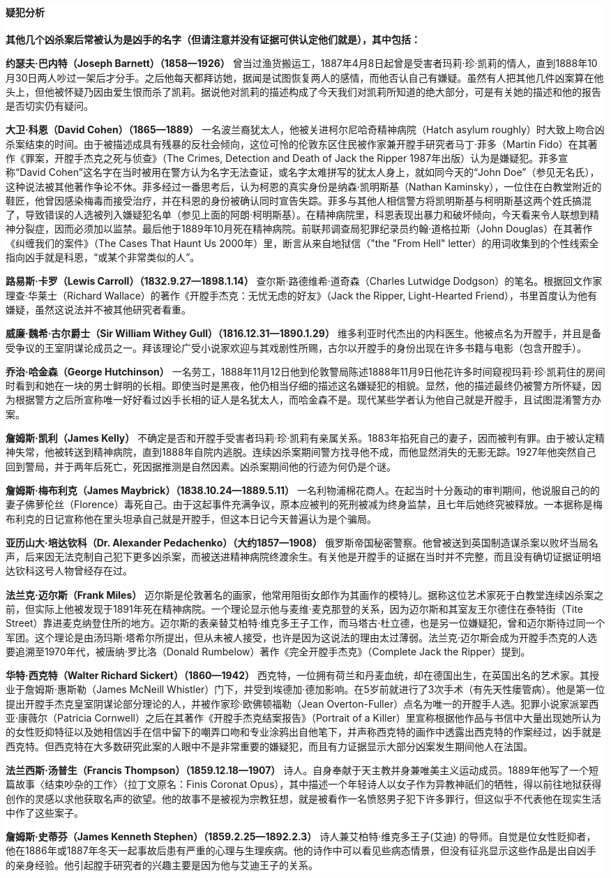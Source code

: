 #### 疑犯分析 ####

**其他几个凶杀案后常被认为是凶手的名字（但请注意并没有证据可供认定他们就是），其中包括：**

**约瑟夫·巴内特（Joseph Barnett）（1858—1926）**
曾当过渔货搬运工，1887年4月8日起曾是受害者玛莉·珍·凯莉的情人，直到1888年10月30日两人吵过一架后才分手。之后他每天都拜访她，据闻是试图恢复两人的感情，而他否认自己有嫌疑。虽然有人把其他几件凶案算在他头上，但他被怀疑乃因由爱生恨而杀了凯莉。据说他对凯莉的描述构成了今天我们对凯莉所知道的绝大部分，可是有关她的描述和他的报告是否切实仍有疑问。

**大卫·科恩（David Cohen）（1865—1889）**
一名波兰裔犹太人，他被关进柯尔尼哈奇精神病院（Hatch asylum roughly）时大致上吻合凶杀案结束的时间。由于被描述成具有残暴的反社会倾向，这位可怜的伦敦东区住民被作家兼开膛手研究者马丁·菲多（Martin Fido）在其著作《罪案，开膛手杰克之死与侦查》（The Crimes, Detection and Death of Jack the Ripper 1987年出版）认为是嫌疑犯。菲多宣称“David Cohen”这名字在当时被用在警方认为名字无法查证，或名字太难拼写的犹太人身上，就如同今天的“John Doe”（参见无名氏），这种说法被其他著作争论不休。菲多经过一番思考后，认为柯恩的真实身份是纳森·凯明斯基（Nathan Kaminsky），一位住在白教堂附近的鞋匠，他曾因感染梅毒而接受治疗，并在科恩的身份被确认同时宣告失踪。菲多与其他人相信警方将凯明斯基与柯明斯基这两个姓氏搞混了，导致错误的人选被列入嫌疑犯名单（参见上面的阿朗·柯明斯基）。在精神病院里，科恩表现出暴力和破坏倾向，今天看来令人联想到精神分裂症，因而必须加以监禁。最后他于1889年10月死在精神病院。前联邦调查局犯罪纪录员约翰·道格拉斯（John Douglas）在其著作《纠缠我们的案件》（The Cases That Haunt Us 2000年）里，断言从来自地狱信（"the "From Hell" letter）的用词收集到的个性线索全指向凶手就是科恩，“或某个非常类似的人”。

**路易斯·卡罗（Lewis Carroll）（1832.9.27—1898.1.14）**
查尔斯·路德维希·道奇森（Charles Lutwidge Dodgson）的笔名。根据回文作家理查·华莱士（Richard Wallace）的著作《开膛手杰克：无忧无虑的好友》（Jack the Ripper, Light-Hearted Friend），书里首度认为他有嫌疑，虽然这说法并不被其他研究者看重。

**威廉·魏希·古尔爵士（Sir William Withey Gull）（1816.12.31—1890.1.29）**
维多利亚时代杰出的内科医生。他被点名为开膛手，并且是备受争议的王室阴谋论成员之一。拜该理论广受小说家欢迎与其戏剧性所赐，古尔以开膛手的身份出现在许多书籍与电影（包含开膛手）。

**乔治·哈金森（George Hutchinson）**
一名劳工，1888年11月12日他到伦敦警局陈述1888年11月9日他花许多时间窥视玛莉·珍·凯莉住的房间时看到和她在一块的男士鲜明的长相。即使当时是黑夜，他仍相当仔细的描述这名嫌疑犯的相貌。显然，他的描述最终仍被警方所怀疑，因为根据警方之后所宣称唯一好好看过凶手长相的证人是名犹太人，而哈金森不是。现代某些学者认为他自己就是开膛手，且试图混淆警方办案。

**詹姆斯·凯利（James Kelly）**
不确定是否和开膛手受害者玛莉·珍·凯莉有亲属关系。1883年掐死自己的妻子，因而被判有罪。由于被认定精神失常，他被转送到精神病院，直到1888年自院内逃脱。连续凶杀案期间警方找寻他不成，而他显然消失的无影无踪。1927年他突然自己回到警局，并于两年后死亡，死因据推测是自然因素。凶杀案期间他的行迹为何仍是个谜。

**詹姆斯·梅布利克（James Maybrick）（1838.10.24—1889.5.11）**
一名利物浦棉花商人。在起当时十分轰动的审判期间，他说服自己的的妻子佛萝伦丝（Florence）毒死自己。由于这起事件充满争议，原本应被判的死刑被减为终身监禁，且七年后她终究被释放。一本据称是梅布利克的日记宣称他在里头坦承自己就是开膛手，但这本日记今天普遍认为是个骗局。

**亚历山大·培达钦科（Dr. Alexander Pedachenko）（大约1857—1908）**
俄罗斯帝国秘密警察。他曾被送到英国制造谋杀案以败坏当局名声，后来因无法克制自己犯下更多凶杀案，而被送进精神病院终渡余生。有关他是开膛手的证据在当时并不完整，而且没有确切证据证明培达钦科这号人物曾经存在过。

**法兰克·迈尔斯（Frank Miles）**
迈尔斯是伦敦著名的画家，他常用阻街女郎作为其画作的模特儿。据称这位艺术家死于白教堂连续凶杀案之前，但实际上他被发现于1891年死在精神病院。一个理论显示他与麦维·麦克那登的关系，因为迈尔斯和其室友王尔德住在泰特街（Tite Street）靠进麦克纳登住所的地方。迈尔斯的表亲替艾柏特·维克多王子工作，而马塔古·杜立德，也是另一位嫌疑犯，曾和迈尔斯待过同一个军团。这个理论是由汤玛斯·塔希尔所提出，但从未被人接受，也许是因为这说法的理由太过薄弱。法兰克·迈尔斯会成为开膛手杰克的人选要追溯至1970年代，被唐纳·罗比洛（Donald Rumbelow）著作《完全开膛手杰克》（Complete Jack the Ripper）提到。

**华特·西克特（Walter Richard Sickert）（1860—1942）**
西克特，一位拥有荷兰和丹麦血统，却在德国出生，在英国出名的艺术家。其授业于詹姆斯·惠斯勒（James McNeill Whistler）门下，并受到埃德加·德加影响。在5岁前就进行了3次手术（有先天性瘘管病）。他是第一位提出开膛手杰克皇室阴谋论部分理论的人，并被作家珍·欧佛顿福勒（Jean Overton-Fuller）点名为唯一的开膛手人选。犯罪小说家派翠西亚·康薇尔（Patricia Cornwell）之后在其著作《开膛手杰克结案报告》（Portrait of a Killer）里宣称根据他作品与书信中大量出现她所认为的女性贬抑特征以及她相信凶手在信中留下的嘲弄口吻和专业涂鸦出自他笔下，并声称西克特的画作中透露出西克特的作案经过，凶手就是西克特。但西克特在大多数研究此案的人眼中不是非常重要的嫌疑犯，而且有力证据显示大部分凶案发生期间他人在法国。

**法兰西斯·汤普生（Francis Thompson）（1859.12.18—1907）**
诗人。自身奉献于天主教并身兼唯美主义运动成员。1889年他写了一个短篇故事〈结束吵杂的工作〉（拉丁文原名：Finis Coronat Opus），其中描述一个年轻诗人以女子作为异教神祇们的牺牲，得以前往地狱获得创作的灵感以求他获取名声的欲望。他的故事不是被视为宗教狂想，就是被看作一名愤怒男子犯下许多罪行，但这似乎不代表他在现实生活中作了这些案子。

**詹姆斯·史蒂芬（James Kenneth Stephen）（1859.2.25—1892.2.3）**
诗人兼艾柏特·维克多王子(艾迪) 的导师。自觉是位女性贬抑者，他在1886年或1887年冬天一起事故后患有严重的心理与生理疾病。他的诗作中可以看见些病态情景，但没有征兆显示这些作品是出自凶手的亲身经验。他引起膛手研究者的兴趣主要是因为他与艾迪王子的关系。

